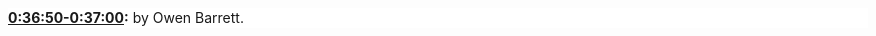 **[0:36:50-0:37:00](https://soundcloud.com/farmerama-radio/55-enlightened-agriculture-sustainable-economies-and-regenerative-businesses#t=0:36:50):**  by Owen Barrett.  
